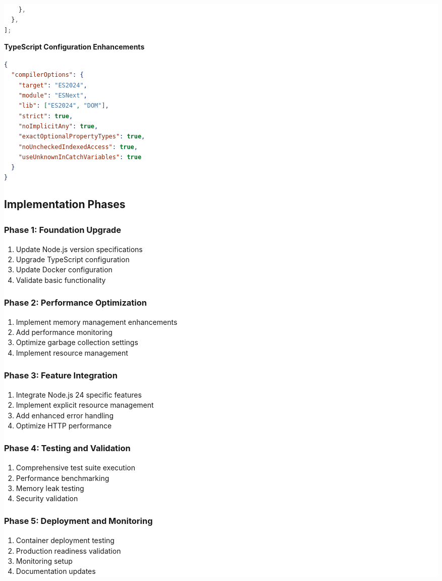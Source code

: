 ```typescript
    },
  },
];
```

**TypeScript Configuration Enhancements**
```json
{
  "compilerOptions": {
    "target": "ES2024",
    "module": "ESNext",
    "lib": ["ES2024", "DOM"],
    "strict": true,
    "noImplicitAny": true,
    "exactOptionalPropertyTypes": true,
    "noUncheckedIndexedAccess": true,
    "useUnknownInCatchVariables": true
  }
}
```

## Implementation Phases

### Phase 1: Foundation Upgrade
1. Update Node.js version specifications
2. Upgrade TypeScript configuration
3. Update Docker configuration
4. Validate basic functionality

### Phase 2: Performance Optimization
1. Implement memory management enhancements
2. Add performance monitoring
3. Optimize garbage collection settings
4. Implement resource management

### Phase 3: Feature Integration
1. Integrate Node.js 24 specific features
2. Implement explicit resource management
3. Add enhanced error handling
4. Optimize HTTP performance

### Phase 4: Testing and Validation
1. Comprehensive test suite execution
2. Performance benchmarking
3. Memory leak testing
4. Security validation

### Phase 5: Deployment and Monitoring
1. Container deployment testing
2. Production readiness validation
3. Monitoring setup
4. Documentation updates